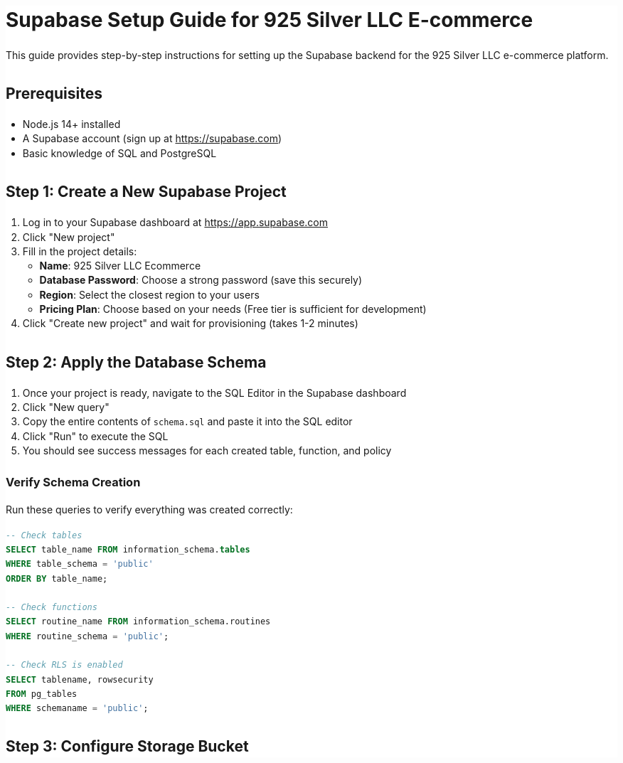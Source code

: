 # Supabase Setup Guide for 925 Silver LLC E-commerce

This guide provides step-by-step instructions for setting up the Supabase backend for the 925 Silver LLC e-commerce platform.

## Prerequisites

- Node.js 14+ installed
- A Supabase account (sign up at https://supabase.com)
- Basic knowledge of SQL and PostgreSQL

## Step 1: Create a New Supabase Project

1. Log in to your Supabase dashboard at https://app.supabase.com
2. Click "New project"
3. Fill in the project details:
   - **Name**: 925 Silver LLC Ecommerce
   - **Database Password**: Choose a strong password (save this securely)
   - **Region**: Select the closest region to your users
   - **Pricing Plan**: Choose based on your needs (Free tier is sufficient for development)
4. Click "Create new project" and wait for provisioning (takes 1-2 minutes)

## Step 2: Apply the Database Schema

1. Once your project is ready, navigate to the SQL Editor in the Supabase dashboard
2. Click "New query"
3. Copy the entire contents of `schema.sql` and paste it into the SQL editor
4. Click "Run" to execute the SQL
5. You should see success messages for each created table, function, and policy

### Verify Schema Creation

Run these queries to verify everything was created correctly:

```sql
-- Check tables
SELECT table_name FROM information_schema.tables 
WHERE table_schema = 'public' 
ORDER BY table_name;

-- Check functions
SELECT routine_name FROM information_schema.routines 
WHERE routine_schema = 'public';

-- Check RLS is enabled
SELECT tablename, rowsecurity 
FROM pg_tables 
WHERE schemaname = 'public';
```

## Step 3: Configure Storage Bucket

